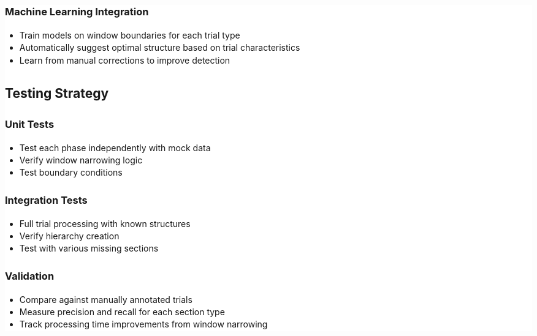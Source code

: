 ### Machine Learning Integration

- Train models on window boundaries for each trial type
- Automatically suggest optimal structure based on trial characteristics
- Learn from manual corrections to improve detection

## Testing Strategy

### Unit Tests
- Test each phase independently with mock data
- Verify window narrowing logic
- Test boundary conditions

### Integration Tests
- Full trial processing with known structures
- Verify hierarchy creation
- Test with various missing sections

### Validation
- Compare against manually annotated trials
- Measure precision and recall for each section type
- Track processing time improvements from window narrowing